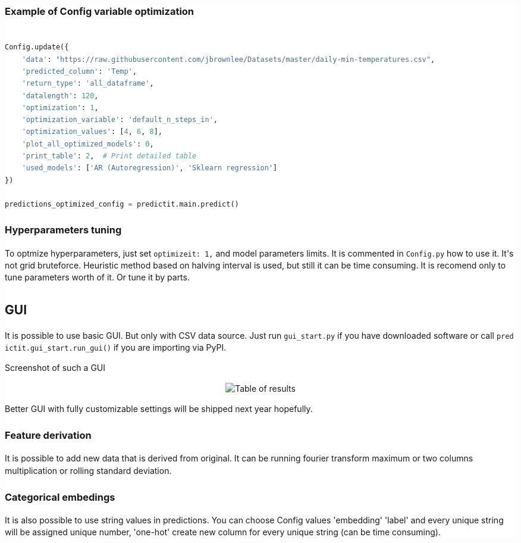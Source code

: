 ### Example of Config variable optimization

```Python

Config.update({
    'data': "https://raw.githubusercontent.com/jbrownlee/Datasets/master/daily-min-temperatures.csv",
    'predicted_column': 'Temp',
    'return_type': 'all_dataframe',
    'datalength': 120,
    'optimization': 1,
    'optimization_variable': 'default_n_steps_in',
    'optimization_values': [4, 6, 8],
    'plot_all_optimized_models': 0,
    'print_table': 2,  # Print detailed table
    'used_models': ['AR (Autoregression)', 'Sklearn regression']
})

predictions_optimized_config = predictit.main.predict()

```

### Hyperparameters tuning

To optmize hyperparameters, just set `optimizeit: 1,` and model parameters limits. It is commented in `Config.py` how to use it. It's not grid bruteforce. Heuristic method based on halving interval is used, but still it can be time consuming. It is recomend only to tune parameters worth of it. Or tune it by parts.

## GUI

It is possible to use basic GUI. But only with CSV data source.
Just run `gui_start.py` if you have downloaded software or call `predictit.gui_start.run_gui()` if you are importing via PyPI.

Screenshot of such a GUI

<p align="center">
<img src="./img/GUI.png" width="620" alt="Table of results"/>
</p>

Better GUI with fully customizable settings will be shipped next year hopefully.

### Feature derivation

It is possible to add new data that is derived from original. It can be running fourier transform maximum or two columns multiplication or rolling standard deviation.

### Categorical embedings

It is also possible to use string values in predictions. You can choose Config values 'embedding' 'label' and every unique string will be assigned unique number, 'one-hot' create new column for every unique string (can be time consuming).
